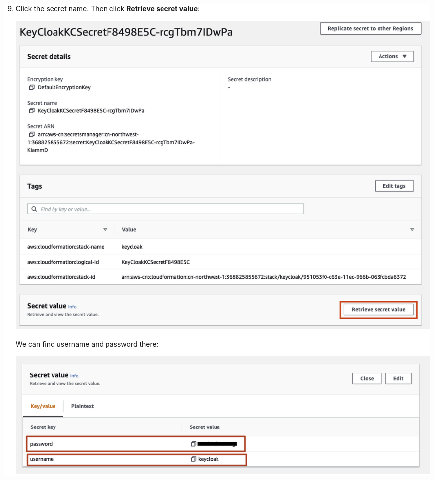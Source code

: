 9. Click the secret name. Then click **Retrieve secret value**: 

    ![](../../images/authing/keycloak-secret.jpg)

    We can find username and password there:

    ![](../../images/authing/keycloak-secrets.jpg)
